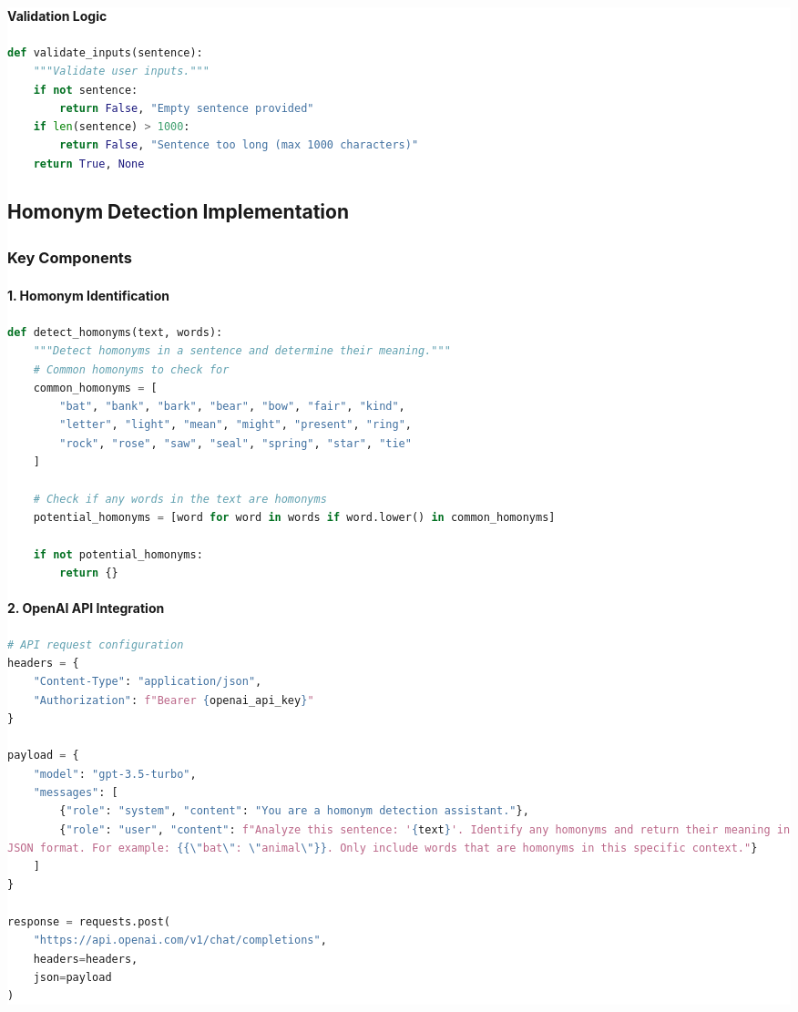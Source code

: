 #### Validation Logic
```python
def validate_inputs(sentence):
    """Validate user inputs."""
    if not sentence:
        return False, "Empty sentence provided"
    if len(sentence) > 1000:
        return False, "Sentence too long (max 1000 characters)"
    return True, None
```

## Homonym Detection Implementation

### Key Components

#### 1. Homonym Identification
```python
def detect_homonyms(text, words):
    """Detect homonyms in a sentence and determine their meaning."""
    # Common homonyms to check for
    common_homonyms = [
        "bat", "bank", "bark", "bear", "bow", "fair", "kind", 
        "letter", "light", "mean", "might", "present", "ring", 
        "rock", "rose", "saw", "seal", "spring", "star", "tie"
    ]
    
    # Check if any words in the text are homonyms
    potential_homonyms = [word for word in words if word.lower() in common_homonyms]
    
    if not potential_homonyms:
        return {}
```

#### 2. OpenAI API Integration
```python
# API request configuration
headers = {
    "Content-Type": "application/json",
    "Authorization": f"Bearer {openai_api_key}"
}

payload = {
    "model": "gpt-3.5-turbo",
    "messages": [
        {"role": "system", "content": "You are a homonym detection assistant."},
        {"role": "user", "content": f"Analyze this sentence: '{text}'. Identify any homonyms and return their meaning in JSON format. For example: {{\"bat\": \"animal\"}}. Only include words that are homonyms in this specific context."}
    ]
}

response = requests.post(
    "https://api.openai.com/v1/chat/completions",
    headers=headers,
    json=payload
)
```
